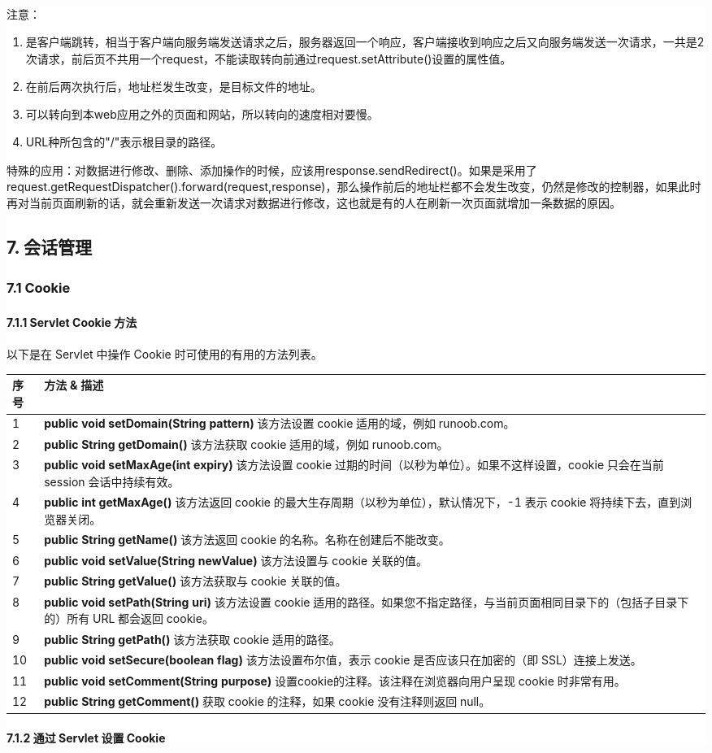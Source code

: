 注意：

1. 是客户端跳转，相当于客户端向服务端发送请求之后，服务器返回一个响应，客户端接收到响应之后又向服务端发送一次请求，一共是2次请求，前后页不共用一个request，不能读取转向前通过request.setAttribute()设置的属性值。

2. 在前后两次执行后，地址栏发生改变，是目标文件的地址。

3. 可以转向到本web应用之外的页面和网站，所以转向的速度相对要慢。

4. URL种所包含的"/"表示根目录的路径。

特殊的应用：对数据进行修改、删除、添加操作的时候，应该用response.sendRedirect()。如果是采用了request.getRequestDispatcher().forward(request,response)，那么操作前后的地址栏都不会发生改变，仍然是修改的控制器，如果此时再对当前页面刷新的话，就会重新发送一次请求对数据进行修改，这也就是有的人在刷新一次页面就增加一条数据的原因。





## 7. 会话管理



### 7.1 Cookie



#### 7.1.1 Servlet Cookie 方法

以下是在 Servlet 中操作 Cookie 时可使用的有用的方法列表。

| 序号 | 方法 & 描述                                                  |
| :--- | :----------------------------------------------------------- |
| 1    | **public void setDomain(String pattern)** 该方法设置 cookie 适用的域，例如 runoob.com。 |
| 2    | **public String getDomain()** 该方法获取 cookie 适用的域，例如 runoob.com。 |
| 3    | **public void setMaxAge(int expiry)** 该方法设置 cookie 过期的时间（以秒为单位）。如果不这样设置，cookie 只会在当前 session 会话中持续有效。 |
| 4    | **public int getMaxAge()** 该方法返回 cookie 的最大生存周期（以秒为单位），默认情况下，-1 表示 cookie 将持续下去，直到浏览器关闭。 |
| 5    | **public String getName()** 该方法返回 cookie 的名称。名称在创建后不能改变。 |
| 6    | **public void setValue(String newValue)** 该方法设置与 cookie 关联的值。 |
| 7    | **public String getValue()** 该方法获取与 cookie 关联的值。  |
| 8    | **public void setPath(String uri)** 该方法设置 cookie 适用的路径。如果您不指定路径，与当前页面相同目录下的（包括子目录下的）所有 URL 都会返回 cookie。 |
| 9    | **public String getPath()** 该方法获取 cookie 适用的路径。   |
| 10   | **public void setSecure(boolean flag)** 该方法设置布尔值，表示 cookie 是否应该只在加密的（即 SSL）连接上发送。 |
| 11   | **public void setComment(String purpose)** 设置cookie的注释。该注释在浏览器向用户呈现 cookie 时非常有用。 |
| 12   | **public String getComment()** 获取 cookie 的注释，如果 cookie 没有注释则返回 null。 |



#### 7.1.2 通过 Servlet 设置 Cookie
